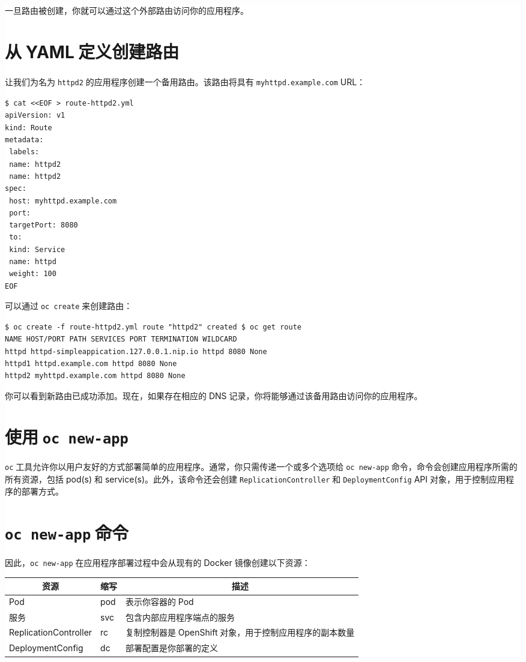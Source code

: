 一旦路由被创建，你就可以通过这个外部路由访问你的应用程序。

# 从 YAML 定义创建路由

让我们为名为 `httpd2` 的应用程序创建一个备用路由。该路由将具有 `myhttpd.example.com` URL：

```
$ cat <<EOF > route-httpd2.yml
apiVersion: v1
kind: Route
metadata:
 labels:
 name: httpd2
 name: httpd2
spec:
 host: myhttpd.example.com
 port:
 targetPort: 8080
 to:
 kind: Service
 name: httpd
 weight: 100
EOF
```

可以通过 `oc create` 来创建路由：

```
$ oc create -f route-httpd2.yml route "httpd2" created $ oc get route
NAME HOST/PORT PATH SERVICES PORT TERMINATION WILDCARD
httpd httpd-simpleappication.127.0.0.1.nip.io httpd 8080 None
httpd1 httpd.example.com httpd 8080 None
httpd2 myhttpd.example.com httpd 8080 None
```

你可以看到新路由已成功添加。现在，如果存在相应的 DNS 记录，你将能够通过该备用路由访问你的应用程序。

# 使用 `oc new-app`

`oc` 工具允许你以用户友好的方式部署简单的应用程序。通常，你只需传递一个或多个选项给 `oc new-app` 命令，命令会创建应用程序所需的所有资源，包括 pod(s) 和 service(s)。此外，该命令还会创建 `ReplicationController` 和 `DeploymentConfig` API 对象，用于控制应用程序的部署方式。

# `oc new-app` 命令

因此，`oc new-app` 在应用程序部署过程中会从现有的 Docker 镜像创建以下资源：

| **资源** | **缩写** | **描述** |
| --- | --- | --- |
| Pod | pod | 表示你容器的 Pod |
| 服务 | svc | 包含内部应用程序端点的服务 |
| ReplicationController | rc | 复制控制器是 OpenShift 对象，用于控制应用程序的副本数量 |
| DeploymentConfig | dc | 部署配置是你部署的定义 |
